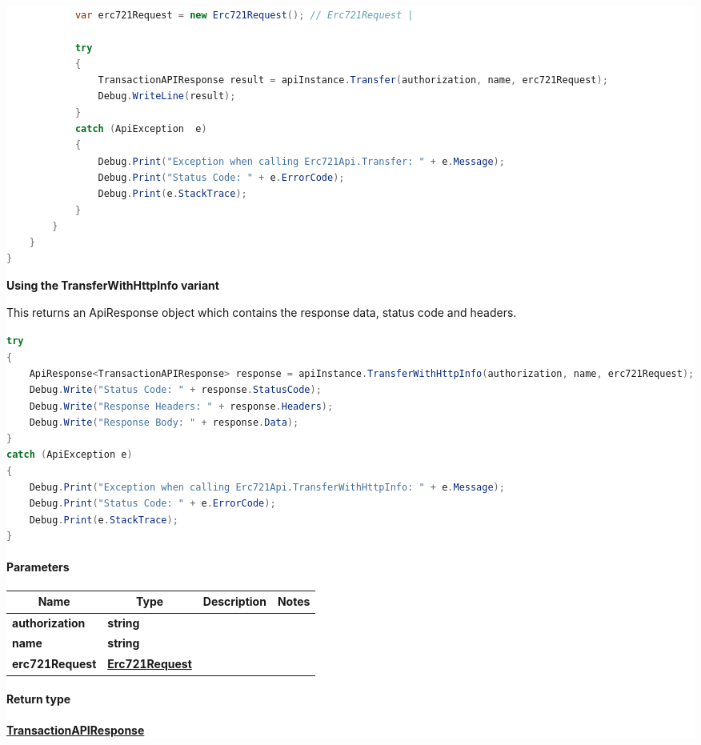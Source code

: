 ```csharp
            var erc721Request = new Erc721Request(); // Erc721Request | 

            try
            {
                TransactionAPIResponse result = apiInstance.Transfer(authorization, name, erc721Request);
                Debug.WriteLine(result);
            }
            catch (ApiException  e)
            {
                Debug.Print("Exception when calling Erc721Api.Transfer: " + e.Message);
                Debug.Print("Status Code: " + e.ErrorCode);
                Debug.Print(e.StackTrace);
            }
        }
    }
}
```

**Using the TransferWithHttpInfo variant**

This returns an ApiResponse object which contains the response data, status code and headers.

```csharp
try
{
    ApiResponse<TransactionAPIResponse> response = apiInstance.TransferWithHttpInfo(authorization, name, erc721Request);
    Debug.Write("Status Code: " + response.StatusCode);
    Debug.Write("Response Headers: " + response.Headers);
    Debug.Write("Response Body: " + response.Data);
}
catch (ApiException e)
{
    Debug.Print("Exception when calling Erc721Api.TransferWithHttpInfo: " + e.Message);
    Debug.Print("Status Code: " + e.ErrorCode);
    Debug.Print(e.StackTrace);
}
```

#### Parameters

| Name              | Type                                  | Description | Notes |
| ----------------- | ------------------------------------- | ----------- | ----- |
| **authorization** | **string**                            |             |       |
| **name**          | **string**                            |             |       |
| **erc721Request** | [**Erc721Request**](Erc721Request.md) |             |       |

#### Return type

[**TransactionAPIResponse**](TransactionAPIResponse.md)
